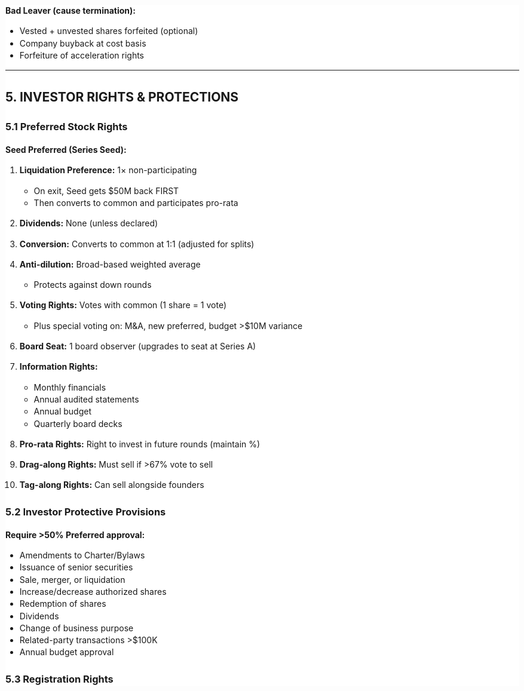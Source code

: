 **Bad Leaver (cause termination):**
- Vested + unvested shares forfeited (optional)
- Company buyback at cost basis
- Forfeiture of acceleration rights

---

## 5. INVESTOR RIGHTS & PROTECTIONS

### 5.1 Preferred Stock Rights

**Seed Preferred (Series Seed):**

1. **Liquidation Preference:** 1× non-participating
   - On exit, Seed gets $50M back FIRST
   - Then converts to common and participates pro-rata

2. **Dividends:** None (unless declared)

3. **Conversion:** Converts to common at 1:1 (adjusted for splits)

4. **Anti-dilution:** Broad-based weighted average
   - Protects against down rounds

5. **Voting Rights:** Votes with common (1 share = 1 vote)
   - Plus special voting on: M&A, new preferred, budget >$10M variance

6. **Board Seat:** 1 board observer (upgrades to seat at Series A)

7. **Information Rights:**
   - Monthly financials
   - Annual audited statements
   - Annual budget
   - Quarterly board decks

8. **Pro-rata Rights:** Right to invest in future rounds (maintain %)

9. **Drag-along Rights:** Must sell if >67% vote to sell

10. **Tag-along Rights:** Can sell alongside founders

### 5.2 Investor Protective Provisions

**Require >50% Preferred approval:**
- Amendments to Charter/Bylaws
- Issuance of senior securities
- Sale, merger, or liquidation
- Increase/decrease authorized shares
- Redemption of shares
- Dividends
- Change of business purpose
- Related-party transactions >$100K
- Annual budget approval

### 5.3 Registration Rights
